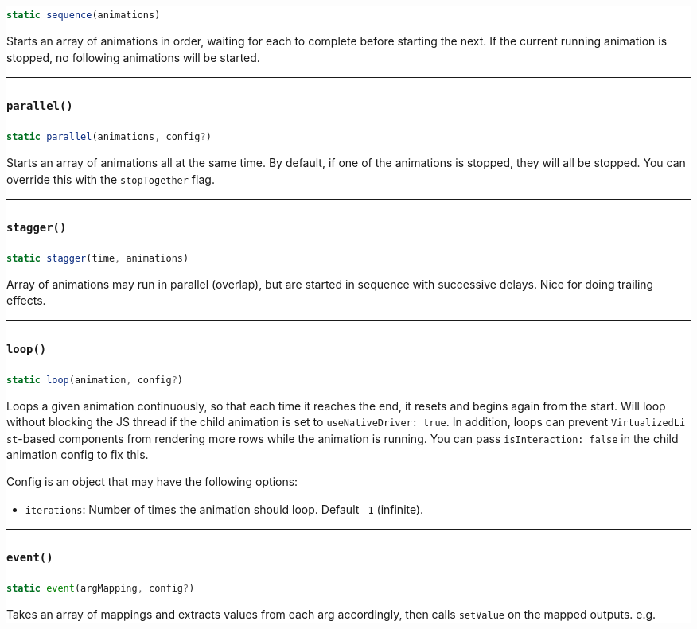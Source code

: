 ```js
static sequence(animations)
```

Starts an array of animations in order, waiting for each to complete before starting the next. If the current running animation is stopped, no following animations will be started.

---

### `parallel()`

```js
static parallel(animations, config?)
```

Starts an array of animations all at the same time. By default, if one of the animations is stopped, they will all be stopped. You can override this with the `stopTogether` flag.

---

### `stagger()`

```js
static stagger(time, animations)
```

Array of animations may run in parallel (overlap), but are started in sequence with successive delays. Nice for doing trailing effects.

---

### `loop()`

```js
static loop(animation, config?)
```

Loops a given animation continuously, so that each time it reaches the end, it resets and begins again from the start. Will loop without blocking the JS thread if the child animation is set to `useNativeDriver: true`. In addition, loops can prevent `VirtualizedList`-based components from rendering more rows while the animation is running. You can pass `isInteraction: false` in the child animation config to fix this.

Config is an object that may have the following options:

- `iterations`: Number of times the animation should loop. Default `-1` (infinite).

---

### `event()`

```js
static event(argMapping, config?)
```

Takes an array of mappings and extracts values from each arg accordingly, then calls `setValue` on the mapped outputs. e.g.
